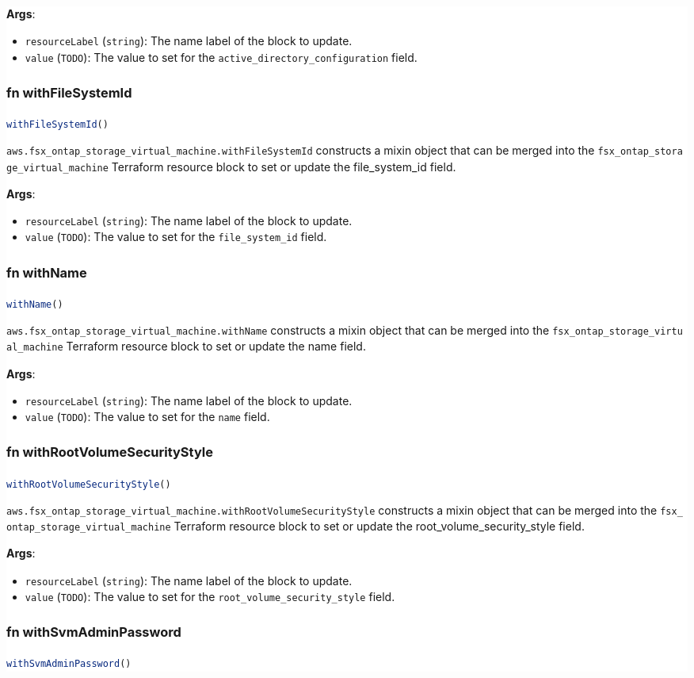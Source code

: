 
**Args**:
  - `resourceLabel` (`string`): The name label of the block to update.
  - `value` (`TODO`): The value to set for the `active_directory_configuration` field.


### fn withFileSystemId

```ts
withFileSystemId()
```

`aws.fsx_ontap_storage_virtual_machine.withFileSystemId` constructs a mixin object that can be merged into the `fsx_ontap_storage_virtual_machine`
Terraform resource block to set or update the file_system_id field.



**Args**:
  - `resourceLabel` (`string`): The name label of the block to update.
  - `value` (`TODO`): The value to set for the `file_system_id` field.


### fn withName

```ts
withName()
```

`aws.fsx_ontap_storage_virtual_machine.withName` constructs a mixin object that can be merged into the `fsx_ontap_storage_virtual_machine`
Terraform resource block to set or update the name field.



**Args**:
  - `resourceLabel` (`string`): The name label of the block to update.
  - `value` (`TODO`): The value to set for the `name` field.


### fn withRootVolumeSecurityStyle

```ts
withRootVolumeSecurityStyle()
```

`aws.fsx_ontap_storage_virtual_machine.withRootVolumeSecurityStyle` constructs a mixin object that can be merged into the `fsx_ontap_storage_virtual_machine`
Terraform resource block to set or update the root_volume_security_style field.



**Args**:
  - `resourceLabel` (`string`): The name label of the block to update.
  - `value` (`TODO`): The value to set for the `root_volume_security_style` field.


### fn withSvmAdminPassword

```ts
withSvmAdminPassword()
```
